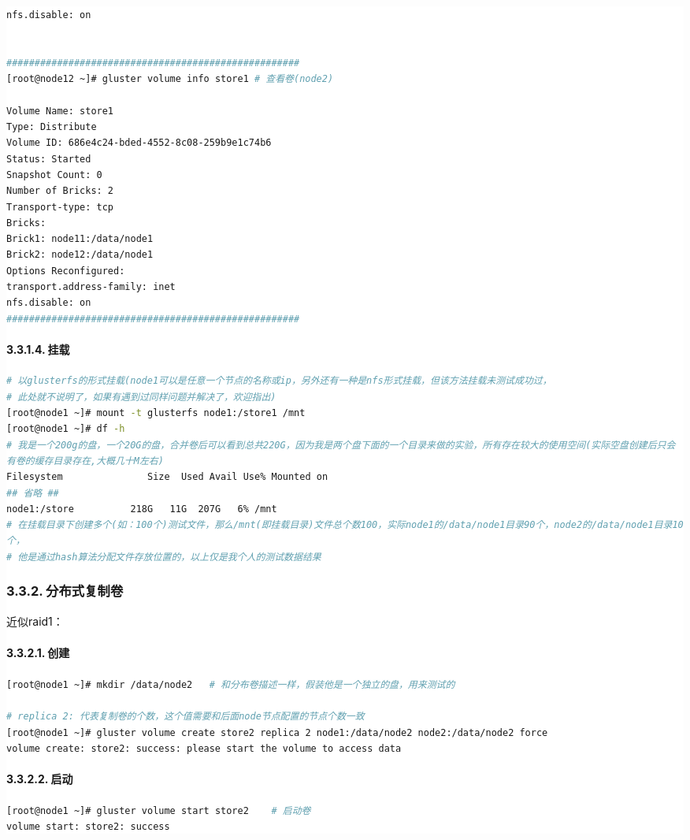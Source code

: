 ```bash
nfs.disable: on


####################################################
[root@node12 ~]# gluster volume info store1 # 查看卷(node2)
 
Volume Name: store1
Type: Distribute
Volume ID: 686e4c24-bded-4552-8c08-259b9e1c74b6
Status: Started
Snapshot Count: 0
Number of Bricks: 2
Transport-type: tcp
Bricks:
Brick1: node11:/data/node1
Brick2: node12:/data/node1
Options Reconfigured:
transport.address-family: inet
nfs.disable: on
####################################################
```

#### 3.3.1.4. 挂载  
```bash
# 以glusterfs的形式挂载(node1可以是任意一个节点的名称或ip，另外还有一种是nfs形式挂载，但该方法挂载未测试成功过，
# 此处就不说明了，如果有遇到过同样问题并解决了，欢迎指出)
[root@node1 ~]# mount -t glusterfs node1:/store1 /mnt    
[root@node1 ~]# df -h           
# 我是一个200g的盘，一个20G的盘，合并卷后可以看到总共220G，因为我是两个盘下面的一个目录来做的实验，所有存在较大的使用空间(实际空盘创建后只会有卷的缓存目录存在,大概几十M左右)
Filesystem               Size  Used Avail Use% Mounted on
## 省略 ##
node1:/store          218G   11G  207G   6% /mnt
# 在挂载目录下创建多个(如：100个)测试文件，那么/mnt(即挂载目录)文件总个数100，实际node1的/data/node1目录90个，node2的/data/node1目录10个，
# 他是通过hash算法分配文件存放位置的，以上仅是我个人的测试数据结果
```

### 3.3.2. 分布式复制卷  
近似raid1：

#### 3.3.2.1. 创建
```bash
[root@node1 ~]# mkdir /data/node2   # 和分布卷描述一样，假装他是一个独立的盘，用来测试的

# replica 2: 代表复制卷的个数，这个值需要和后面node节点配置的节点个数一致
[root@node1 ~]# gluster volume create store2 replica 2 node1:/data/node2 node2:/data/node2 force
volume create: store2: success: please start the volume to access data
``` 

#### 3.3.2.2. 启动
```bash
[root@node1 ~]# gluster volume start store2    # 启动卷
volume start: store2: success
```
